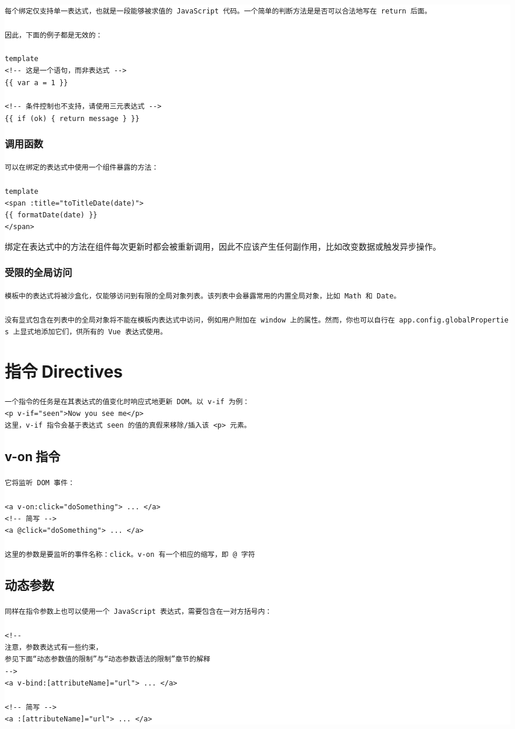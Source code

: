     每个绑定仅支持单一表达式，也就是一段能够被求值的 JavaScript 代码。一个简单的判断方法是是否可以合法地写在 return 后面。

    因此，下面的例子都是无效的：

    template
    <!-- 这是一个语句，而非表达式 -->
    {{ var a = 1 }}

    <!-- 条件控制也不支持，请使用三元表达式 -->
    {{ if (ok) { return message } }}

### 调用函数​
    可以在绑定的表达式中使用一个组件暴露的方法：

    template
    <span :title="toTitleDate(date)">
    {{ formatDate(date) }}
    </span>

绑定在表达式中的方法在组件每次更新时都会被重新调用，因此不应该产生任何副作用，比如改变数据或触发异步操作。

### 受限的全局访问​
    模板中的表达式将被沙盒化，仅能够访问到有限的全局对象列表。该列表中会暴露常用的内置全局对象，比如 Math 和 Date。

    没有显式包含在列表中的全局对象将不能在模板内表达式中访问，例如用户附加在 window 上的属性。然而，你也可以自行在 app.config.globalProperties 上显式地添加它们，供所有的 Vue 表达式使用。


# 指令 Directives
    一个指令的任务是在其表达式的值变化时响应式地更新 DOM。以 v-if 为例：
    <p v-if="seen">Now you see me</p>
    这里，v-if 指令会基于表达式 seen 的值的真假来移除/插入该 <p> 元素。

## v-on 指令
    它将监听 DOM 事件：

    <a v-on:click="doSomething"> ... </a>
    <!-- 简写 -->
    <a @click="doSomething"> ... </a>

    这里的参数是要监听的事件名称：click。v-on 有一个相应的缩写，即 @ 字符

## 动态参数

    同样在指令参数上也可以使用一个 JavaScript 表达式，需要包含在一对方括号内：

    <!--
    注意，参数表达式有一些约束，
    参见下面“动态参数值的限制”与“动态参数语法的限制”章节的解释
    -->
    <a v-bind:[attributeName]="url"> ... </a>

    <!-- 简写 -->
    <a :[attributeName]="url"> ... </a>
